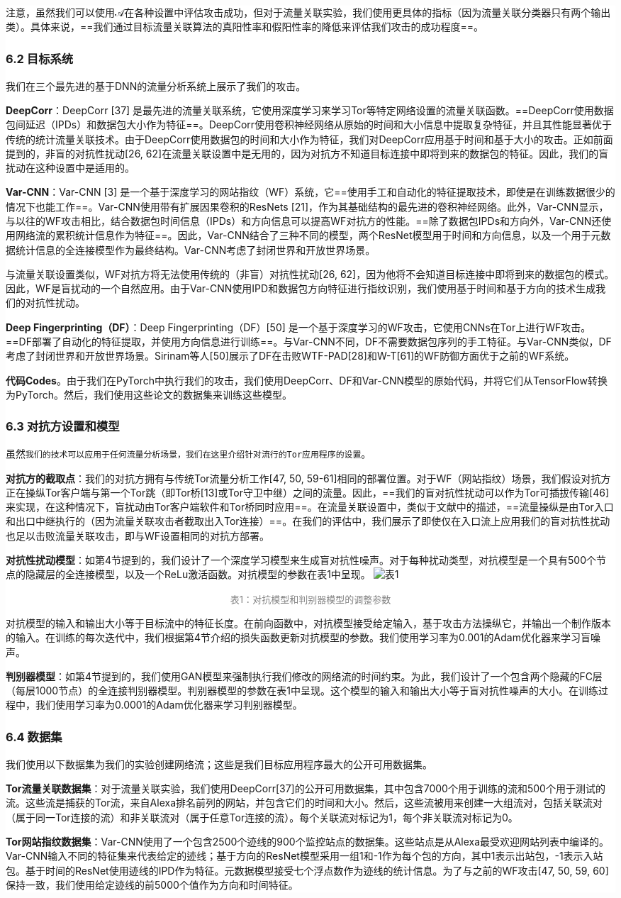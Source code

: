 注意，虽然我们可以使用$\mathcal A$在各种设置中评估攻击成功，但对于流量关联实验，我们使用更具体的指标（因为流量关联分类器只有两个输出类）。具体来说，==我们通过目标流量关联算法的真阳性率和假阳性率的降低来评估我们攻击的成功程度==。
### 6.2 目标系统
我们在三个最先进的基于$\text{DNN}$的流量分析系统上展示了我们的攻击。

**DeepCorr**：$\text{DeepCorr}$ [37] 是最先进的流量关联系统，它使用深度学习来学习$\text{Tor}$等特定网络设置的流量关联函数。==$\text{DeepCorr}$使用数据包间延迟（$\text{IPDs}$）和数据包大小作为特征==。$\text{DeepCorr}$使用卷积神经网络从原始的时间和大小信息中提取复杂特征，并且其性能显著优于传统的统计流量关联技术。由于DeepCorr使用数据包的时间和大小作为特征，我们对$\text{DeepCorr}$应用基于时间和基于大小的攻击。正如前面提到的，非盲的对抗性扰动[26, 62]在流量关联设置中是无用的，因为对抗方不知道目标连接中即将到来的数据包的特征。因此，我们的盲扰动在这种设置中是适用的。

**Var-CNN**：$\text{Var-CNN}$ [3] 是一个基于深度学习的网站指纹（$\text{WF}$）系统，它==使用手工和自动化的特征提取技术，即使是在训练数据很少的情况下也能工作==。$\text{Var-CNN}$使用带有扩展因果卷积的$\text{ResNets}$ [21]，作为其基础结构的最先进的卷积神经网络。此外，$\text{Var-CNN}$显示，与以往的$\text{WF}$攻击相比，结合数据包时间信息（$\text{IPDs}$）和方向信息可以提高$\text{WF}$对抗方的性能。==除了数据包$\text{IPDs}$和方向外，$\text{Var-CNN}$还使用网络流的累积统计信息作为特征==。因此，$\text{Var-CNN}$结合了三种不同的模型，两个$\text{ResNet}$模型用于时间和方向信息，以及一个用于元数据统计信息的全连接模型作为最终结构。$\text{Var-CNN}$考虑了封闭世界和开放世界场景。

与流量关联设置类似，$\text{WF}$对抗方将无法使用传统的（非盲）对抗性扰动[26, 62]，因为他将不会知道目标连接中即将到来的数据包的模式。因此，$\text{WF}$是盲扰动的一个自然应用。由于$\text{Var-CNN}$使用$\text{IPD}$和数据包方向特征进行指纹识别，我们使用基于时间和基于方向的技术生成我们的对抗性扰动。

**Deep Fingerprinting（DF）**：$\text{Deep Fingerprinting（DF）}$[50] 是一个基于深度学习的$\text{WF}$攻击，它使用$\text{CNNs}$在$\text{Tor}$上进行$\text{WF}$攻击。==$\text{DF}$部署了自动化的特征提取，并使用方向信息进行训练==。与$\text{Var-CNN}$不同，$\text{DF}$不需要数据包序列的手工特征。与$\text{Var-CNN}$类似，$\text{DF}$考虑了封闭世界和开放世界场景。Sirinam等人[50]展示了$\text{DF}$在击败$\text{WTF-PAD}$[28]和$\text{W-T}$[61]的$\text{WF}$防御方面优于之前的WF系统。

**代码Codes**。由于我们在$\text{PyTorch}$中执行我们的攻击，我们使用$\text{DeepCorr}$、$\text{DF}$和$\text{Var-CNN}$模型的原始代码，并将它们从$\text{TensorFlow}$转换为$\text{PyTorch}$。然后，我们使用这些论文的数据集来训练这些模型。

### 6.3 对抗方设置和模型
虽然`我们的技术可以应用于任何流量分析场景，我们在这里介绍针对流行的Tor应用程序的设置`。

**对抗方的截取点**：我们的对抗方拥有与传统Tor流量分析工作[47, 50, 59-61]相同的部署位置。对于WF（网站指纹）场景，我们假设对抗方正在操纵Tor客户端与第一个Tor跳（即Tor桥[13]或Tor守卫中继）之间的流量。因此，==我们的盲对抗性扰动可以作为Tor可插拔传输[46]来实现，在这种情况下，盲扰动由Tor客户端软件和Tor桥同时应用==。在流量关联设置中，类似于文献中的描述，==流量操纵是由Tor入口和出口中继执行的（因为流量关联攻击者截取出入Tor连接）==。在我们的评估中，我们展示了即使仅在入口流上应用我们的盲对抗性扰动也足以击败流量关联攻击，即与WF设置相同的对抗方部署。

**对抗性扰动模型**：如第4节提到的，我们设计了一个深度学习模型来生成盲对抗性噪声。对于每种扰动类型，对抗模型是一个具有500个节点的隐藏层的全连接模型，以及一个ReLu激活函数。对抗模型的参数在表1中呈现。
![表1](https://img-blog.csdnimg.cn/direct/199ed7cba40e423a9283a9d0d7cf2517.png#pic_center)<center><font size=2 color=grey>表1：对抗模型和判别器模型的调整参数</font></center>

对抗模型的输入和输出大小等于目标流中的特征长度。在前向函数中，对抗模型接受给定输入，基于攻击方法操纵它，并输出一个制作版本的输入。在训练的每次迭代中，我们根据第4节介绍的损失函数更新对抗模型的参数。我们使用学习率为0.001的Adam优化器来学习盲噪声。

**判别器模型**：如第4节提到的，我们使用GAN模型来强制执行我们修改的网络流的时间约束。为此，我们设计了一个包含两个隐藏的FC层（每层1000节点）的全连接判别器模型。判别器模型的参数在表1中呈现。这个模型的输入和输出大小等于盲对抗性噪声的大小。在训练过程中，我们使用学习率为0.0001的Adam优化器来学习判别器模型。

### 6.4 数据集
我们使用以下数据集为我们的实验创建网络流；这些是我们目标应用程序最大的公开可用数据集。

**Tor流量关联数据集**：对于流量关联实验，我们使用DeepCorr[37]的公开可用数据集，其中包含7000个用于训练的流和500个用于测试的流。这些流是捕获的Tor流，来自Alexa排名前列的网站，并包含它们的时间和大小。然后，这些流被用来创建一大组流对，包括关联流对（属于同一Tor连接的流）和非关联流对（属于任意Tor连接的流）。每个关联流对标记为1，每个非关联流对标记为0。

**Tor网站指纹数据集**：Var-CNN使用了一个包含2500个迹线的900个监控站点的数据集。这些站点是从Alexa最受欢迎网站列表中编译的。Var-CNN输入不同的特征集来代表给定的迹线；基于方向的ResNet模型采用一组1和-1作为每个包的方向，其中1表示出站包，-1表示入站包。基于时间的ResNet使用迹线的IPD作为特征。元数据模型接受七个浮点数作为迹线的统计信息。为了与之前的WF攻击[47, 50, 59, 60]保持一致，我们使用给定迹线的前5000个值作为方向和时间特征。
